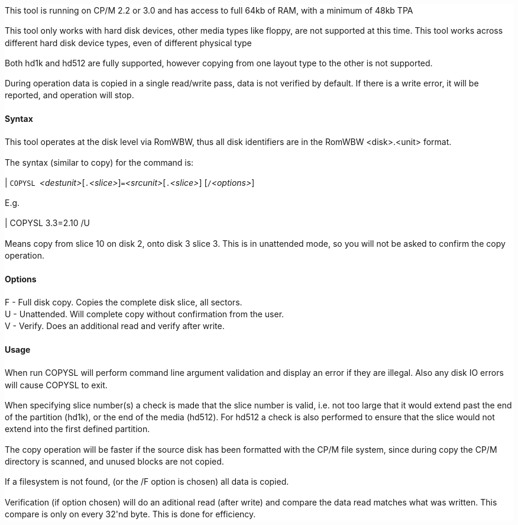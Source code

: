 This tool is running on CP/M 2.2 or 3.0 and has access to full 64kb of
RAM, with a minimum of 48kb TPA

This tool only works with hard disk devices, other media types like 
floppy, are not supported at this time. This tool works across different 
hard disk device types, even of different physical type

Both hd1k and hd512 are fully supported, however copying from one layout 
type to the other is not supported.

During operation data is copied in a single read/write pass, data is not 
verified by default. If there is a write error, it will be reported, and
operation will stop.

#### Syntax

This tool operates at the disk level via RomWBW, thus all disk identifiers 
are in the RomWBW \<disk\>.\<unit\> format.

The syntax (similar to copy) for the command is:

| `COPYSL `*\<destunit\>*[`.`*\<slice\>*]`=`*\<srcunit\>*[`.`*\<slice\>*] [`/`*\<options\>*]
  
E.g.
  
| COPYSL 3.3=2.10 /U

Means copy from slice 10 on disk 2, onto disk 3 slice 3. This is in unattended
mode, so you will not be asked to confirm the copy operation.

#### Options

F - Full disk copy. Copies the complete disk slice, all sectors. \
U - Unattended. Will complete copy without confirmation from the user. \
V - Verify. Does an additional read and verify after write.

#### Usage

When run COPYSL will perform command line argument validation and display 
an error if they are illegal. Also any disk IO errors will cause COPYSL
to exit.

When specifying slice number(s) a check is made that the slice number is 
valid, i.e. not too large that it would extend past the end of the 
partition (hd1k), or the end of the media (hd512). For hd512 a check is
also performed to ensure that the slice would not extend into the first 
defined partition.

The copy operation will be faster if the source disk has been formatted
with the CP/M file system, since during copy the CP/M directory is scanned, 
and unused blocks are not copied. 

If a filesystem is not found, (or the /F option is chosen) all data is 
copied.

Verification (if option chosen) will do an aditional read (after write)
and compare the data read matches what was written. This compare is only
on every 32'nd byte. This is done for efficiency. 
